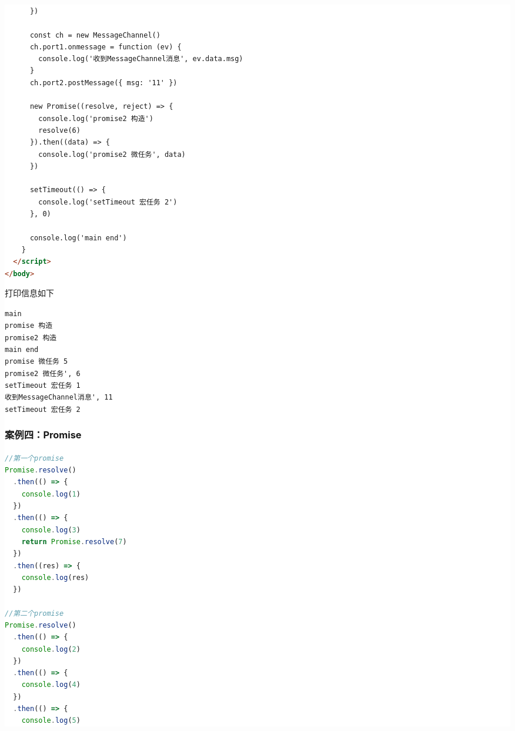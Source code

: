 ```html
      })

      const ch = new MessageChannel()
      ch.port1.onmessage = function (ev) {
        console.log('收到MessageChannel消息', ev.data.msg)
      }
      ch.port2.postMessage({ msg: '11' })

      new Promise((resolve, reject) => {
        console.log('promise2 构造')
        resolve(6)
      }).then((data) => {
        console.log('promise2 微任务', data)
      })

      setTimeout(() => {
        console.log('setTimeout 宏任务 2')
      }, 0)

      console.log('main end')
    }
  </script>
</body>
```

打印信息如下

```tex
main
promise 构造
promise2 构造
main end
promise 微任务 5 
promise2 微任务', 6
setTimeout 宏任务 1
收到MessageChannel消息', 11
setTimeout 宏任务 2
```

### 案例四：Promise

```javascript
//第一个promise
Promise.resolve()
  .then(() => {
    console.log(1)
  })
  .then(() => {
    console.log(3)
    return Promise.resolve(7)
  })
  .then((res) => {
    console.log(res)
  })

//第二个promise
Promise.resolve()
  .then(() => {
    console.log(2)
  })
  .then(() => {
    console.log(4)
  })
  .then(() => {
    console.log(5)
```